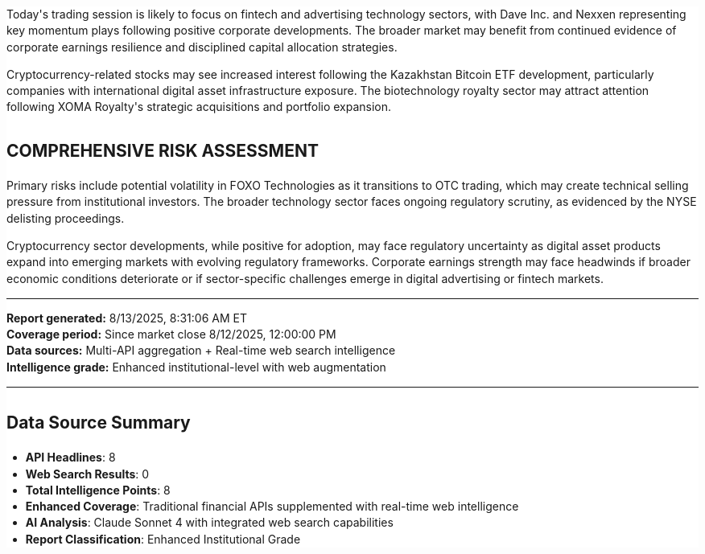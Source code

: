 Today's trading session is likely to focus on fintech and advertising technology sectors, with Dave Inc. and Nexxen representing key momentum plays following positive corporate developments. The broader market may benefit from continued evidence of corporate earnings resilience and disciplined capital allocation strategies.

Cryptocurrency-related stocks may see increased interest following the Kazakhstan Bitcoin ETF development, particularly companies with international digital asset infrastructure exposure. The biotechnology royalty sector may attract attention following XOMA Royalty's strategic acquisitions and portfolio expansion.

## COMPREHENSIVE RISK ASSESSMENT

Primary risks include potential volatility in FOXO Technologies as it transitions to OTC trading, which may create technical selling pressure from institutional investors. The broader technology sector faces ongoing regulatory scrutiny, as evidenced by the NYSE delisting proceedings.

Cryptocurrency sector developments, while positive for adoption, may face regulatory uncertainty as digital asset products expand into emerging markets with evolving regulatory frameworks. Corporate earnings strength may face headwinds if broader economic conditions deteriorate or if sector-specific challenges emerge in digital advertising or fintech markets.

---

**Report generated:** 8/13/2025, 8:31:06 AM ET  
**Coverage period:** Since market close 8/12/2025, 12:00:00 PM  
**Data sources:** Multi-API aggregation + Real-time web search intelligence  
**Intelligence grade:** Enhanced institutional-level with web augmentation

---

## Data Source Summary
- **API Headlines**: 8
- **Web Search Results**: 0
- **Total Intelligence Points**: 8
- **Enhanced Coverage**: Traditional financial APIs supplemented with real-time web intelligence
- **AI Analysis**: Claude Sonnet 4 with integrated web search capabilities
- **Report Classification**: Enhanced Institutional Grade